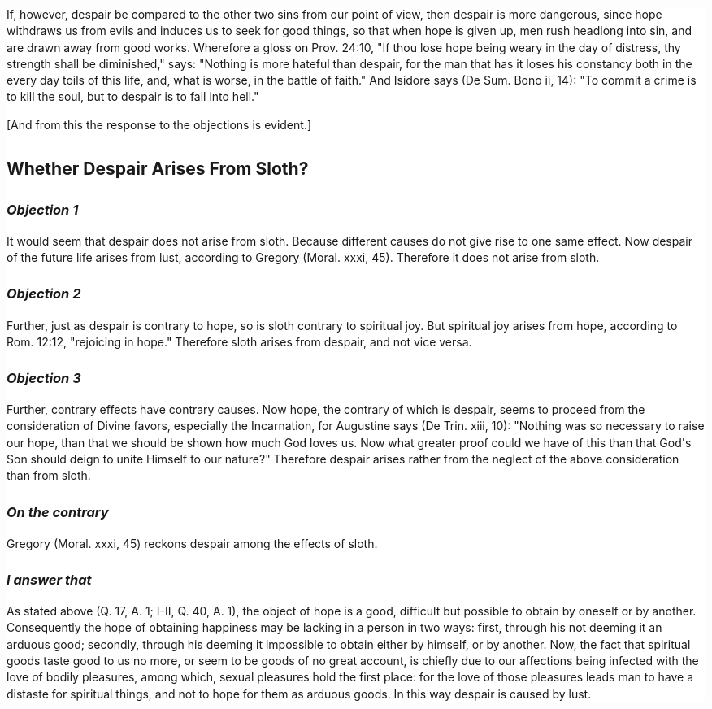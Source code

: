 If, however, despair be compared to the other two sins from our point
of view, then despair is more dangerous, since hope withdraws us from
evils and induces us to seek for good things, so that when hope is
given up, men rush headlong into sin, and are drawn away from good
works. Wherefore a gloss on Prov. 24:10, "If thou lose hope being
weary in the day of distress, thy strength shall be diminished,"
says: "Nothing is more hateful than despair, for the man that has it
loses his constancy both in the every day toils of this life, and,
what is worse, in the battle of faith." And Isidore says (De Sum.
Bono ii, 14): "To commit a crime is to kill the soul, but to despair
is to fall into hell."

[And from this the response to the objections is evident.]

## Whether Despair Arises From Sloth?

### *Objection 1*
It would seem that despair does not arise from sloth.
Because different causes do not give rise to one same effect. Now
despair of the future life arises from lust, according to Gregory
(Moral. xxxi, 45). Therefore it does not arise from sloth.

### *Objection 2*
Further, just as despair is contrary to hope, so is sloth
contrary to spiritual joy. But spiritual joy arises from hope,
according to Rom. 12:12, "rejoicing in hope." Therefore sloth arises
from despair, and not vice versa.

### *Objection 3*
Further, contrary effects have contrary causes. Now hope, the
contrary of which is despair, seems to proceed from the consideration
of Divine favors, especially the Incarnation, for Augustine says (De
Trin. xiii, 10): "Nothing was so necessary to raise our hope, than
that we should be shown how much God loves us. Now what greater proof
could we have of this than that God's Son should deign to unite
Himself to our nature?" Therefore despair arises rather from the
neglect of the above consideration than from sloth.

### *On the contrary*
Gregory (Moral. xxxi, 45) reckons despair among
the effects of sloth.

### *I answer that*
As stated above (Q. 17, A. 1; I-II, Q. 40, A. 1),
the object of hope is a good, difficult but possible to obtain by
oneself or by another. Consequently the hope of obtaining happiness
may be lacking in a person in two ways: first, through his not
deeming it an arduous good; secondly, through his deeming it
impossible to obtain either by himself, or by another. Now, the fact
that spiritual goods taste good to us no more, or seem to be goods of
no great account, is chiefly due to our affections being infected
with the love of bodily pleasures, among which, sexual pleasures hold
the first place: for the love of those pleasures leads man to have a
distaste for spiritual things, and not to hope for them as arduous
goods. In this way despair is caused by lust.
